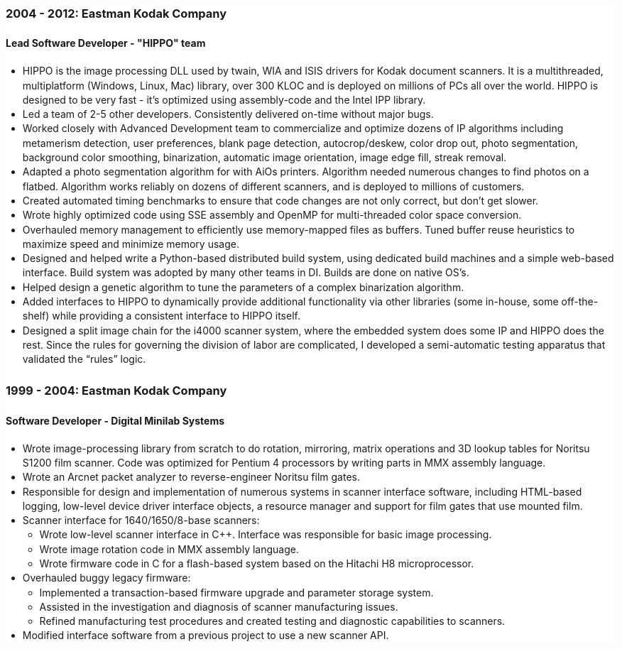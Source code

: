 ### 2004 - 2012: Eastman Kodak Company
#### Lead Software Developer - "HIPPO" team
* HIPPO is the image processing DLL used by twain, WIA and ISIS drivers for Kodak document scanners.  It is a
  multithreaded, multiplatform (Windows, Linux, Mac) library, over 300 KLOC and is deployed on millions of PCs all over
  the world. HIPPO is designed to be very fast - it’s optimized using assembly-code and the Intel IPP library.
* Led a team of 2-5 other developers. Consistently delivered on-time without major bugs.
* Worked closely with Advanced Development team to commercialize and optimize dozens of IP algorithms including
  metamerism detection, user preferences, blank page detection, autocrop/deskew, color drop out, photo segmentation,
  background color smoothing, binarization, automatic image orientation, image edge fill, streak removal.
* Adapted a photo segmentation algorithm for with AiOs printers. Algorithm needed numerous changes to find photos on a
  flatbed. Algorithm works reliably on dozens of different scanners, and is deployed to millions of customers.
* Created automated timing benchmarks to ensure that code changes are not only correct, but don’t get slower.
* Wrote highly optimized code using SSE assembly and OpenMP for multi-threaded color space conversion.
* Overhauled memory management to efficiently use memory-mapped files as buffers. Tuned buffer reuse heuristics to
  maximize speed and minimize memory usage.
* Designed and helped write a Python-based distributed build system, using dedicated build machines and a simple
  web-based interface. Build system was adopted by many other teams in DI. Builds are done on native OS’s.
* Helped design a genetic algorithm to tune the parameters of a complex binarization algorithm.
* Added interfaces to HIPPO to dynamically provide additional functionality via other libraries (some in-house, some
  off-the-shelf) while providing a consistent interface to HIPPO itself.
* Designed a split image chain for the i4000 scanner system, where the embedded system does some IP and HIPPO does the
  rest. Since the rules for governing the division of labor are complicated, I developed a semi-automatic testing
  apparatus that validated the “rules” logic.

### 1999 - 2004: Eastman Kodak Company
#### Software Developer - Digital Minilab Systems
* Wrote image-processing library from scratch to do rotation, mirroring, matrix operations and 3D lookup tables for
  Noritsu S1200 film scanner. Code was optimized for Pentium 4 processors by writing parts in MMX assembly language.
* Wrote an Arcnet packet analyzer to reverse-engineer Noritsu film gates.
* Responsible for design and implementation of numerous systems in scanner interface software, including HTML-based
  logging, low-level device driver interface objects, a resource manager and support for film gates that use mounted
  film.
* Scanner interface for 1640/1650/8-base scanners:
    * Wrote low-level scanner interface in C++. Interface was responsible for basic image processing.
    * Wrote image rotation code in MMX assembly language.
    * Wrote firmware code in C for a flash-based system based on the Hitachi H8 microprocessor.
* Overhauled buggy legacy firmware:
    * Implemented a transaction-based firmware upgrade and parameter storage system.
    * Assisted in the investigation and diagnosis of scanner manufacturing issues.
    * Refined manufacturing test procedures and created testing and diagnostic capabilities to scanners.
* Modified interface software from a previous project to use a new scanner API.